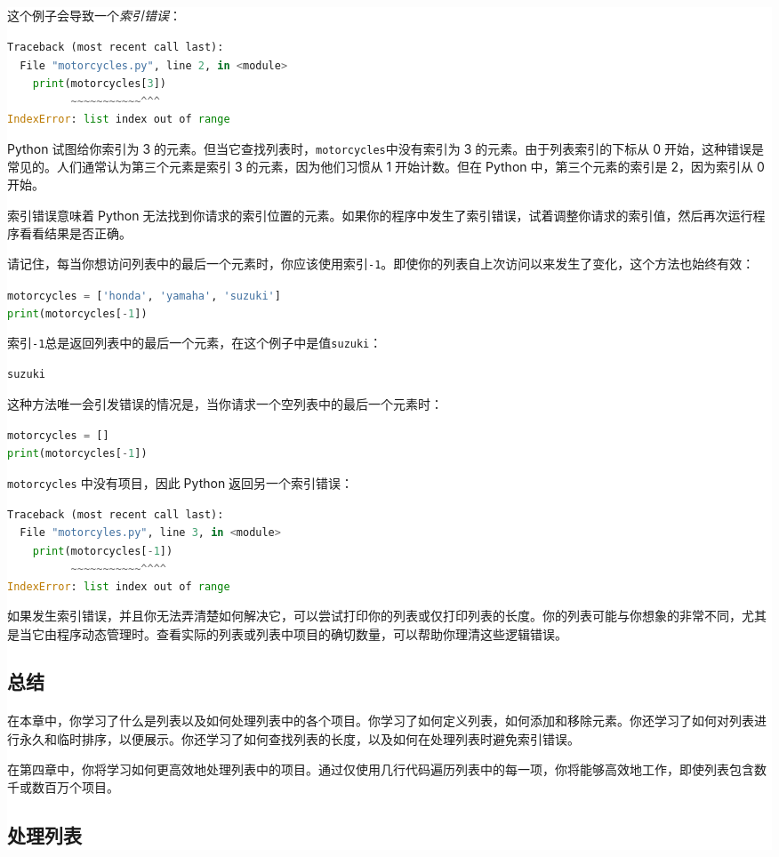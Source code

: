 这个例子会导致一个*索引错误*：

```py
Traceback (most recent call last):
  File "motorcycles.py", line 2, in <module>
    print(motorcycles[3])
          ~~~~~~~~~~~^^^
IndexError: list index out of range
```

Python 试图给你索引为 3 的元素。但当它查找列表时，`motorcycles`中没有索引为 3 的元素。由于列表索引的下标从 0 开始，这种错误是常见的。人们通常认为第三个元素是索引 3 的元素，因为他们习惯从 1 开始计数。但在 Python 中，第三个元素的索引是 2，因为索引从 0 开始。

索引错误意味着 Python 无法找到你请求的索引位置的元素。如果你的程序中发生了索引错误，试着调整你请求的索引值，然后再次运行程序看看结果是否正确。

请记住，每当你想访问列表中的最后一个元素时，你应该使用索引`-1`。即使你的列表自上次访问以来发生了变化，这个方法也始终有效：

```py
motorcycles = ['honda', 'yamaha', 'suzuki']
print(motorcycles[-1])
```

索引`-1`总是返回列表中的最后一个元素，在这个例子中是值`suzuki`：

```py
suzuki
```

这种方法唯一会引发错误的情况是，当你请求一个空列表中的最后一个元素时：

```py
motorcycles = []
print(motorcycles[-1])
```

`motorcycles` 中没有项目，因此 Python 返回另一个索引错误：

```py
Traceback (most recent call last):
  File "motorcyles.py", line 3, in <module>
    print(motorcycles[-1])
          ~~~~~~~~~~~^^^^
IndexError: list index out of range
```

如果发生索引错误，并且你无法弄清楚如何解决它，可以尝试打印你的列表或仅打印列表的长度。你的列表可能与你想象的非常不同，尤其是当它由程序动态管理时。查看实际的列表或列表中项目的确切数量，可以帮助你理清这些逻辑错误。

## 总结

在本章中，你学习了什么是列表以及如何处理列表中的各个项目。你学习了如何定义列表，如何添加和移除元素。你还学习了如何对列表进行永久和临时排序，以便展示。你还学习了如何查找列表的长度，以及如何在处理列表时避免索引错误。

在第四章中，你将学习如何更高效地处理列表中的项目。通过仅使用几行代码遍历列表中的每一项，你将能够高效地工作，即使列表包含数千或数百万个项目。


## 处理列表
